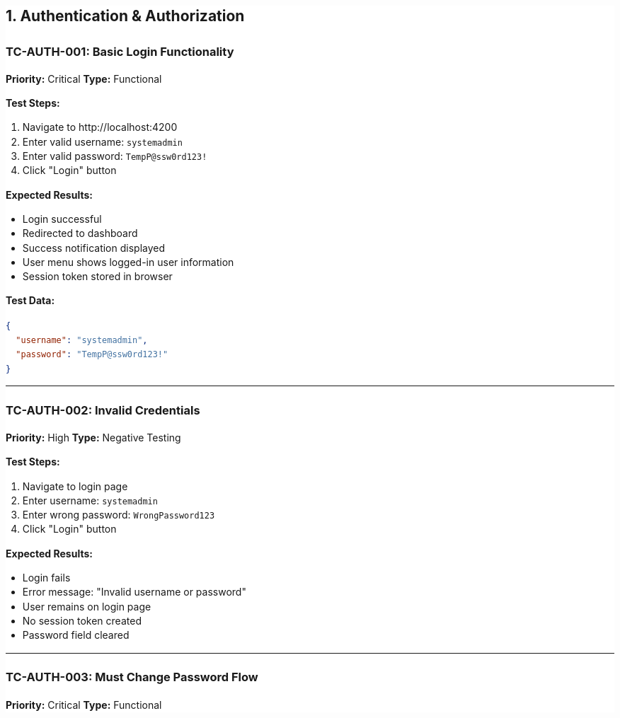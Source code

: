 
## 1. Authentication & Authorization

### TC-AUTH-001: Basic Login Functionality

**Priority:** Critical
**Type:** Functional

**Test Steps:**
1. Navigate to http://localhost:4200
2. Enter valid username: `systemadmin`
3. Enter valid password: `TempP@ssw0rd123!`
4. Click "Login" button

**Expected Results:**
- Login successful
- Redirected to dashboard
- Success notification displayed
- User menu shows logged-in user information
- Session token stored in browser

**Test Data:**
```json
{
  "username": "systemadmin",
  "password": "TempP@ssw0rd123!"
}
```

---

### TC-AUTH-002: Invalid Credentials

**Priority:** High
**Type:** Negative Testing

**Test Steps:**
1. Navigate to login page
2. Enter username: `systemadmin`
3. Enter wrong password: `WrongPassword123`
4. Click "Login" button

**Expected Results:**
- Login fails
- Error message: "Invalid username or password"
- User remains on login page
- No session token created
- Password field cleared

---

### TC-AUTH-003: Must Change Password Flow

**Priority:** Critical
**Type:** Functional
